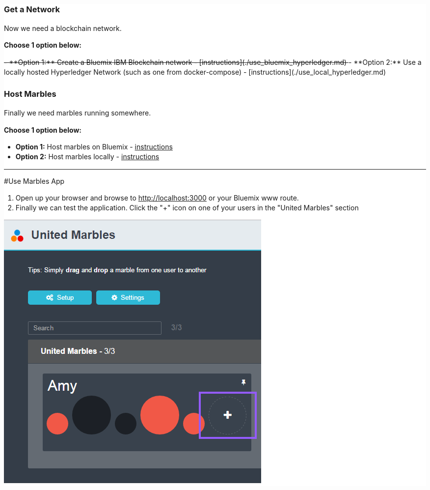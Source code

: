 ### Get a Network
<a name="getnetwork"></a> Now we need a blockchain network.

**Choose 1 option below:**

<strike>
- **Option 1:** Create a Bluemix IBM Blockchain network - [instructions](./use_bluemix_hyperledger.md)
</strike>
- **Option 2:** Use a locally hosted Hyperledger Network (such as one from docker-compose) - [instructions](./use_local_hyperledger.md)

### Host Marbles
<a name="hostmarbles"></a>Finally we need marbles running somewhere.

**Choose 1 option below:**

- **Option 1:** Host marbles on Bluemix - [instructions](./host_marbles_bluemix.md)
- **Option 2:** Host marbles locally - [instructions](./host_marbles_locally.md)

***


#<a name="use"></a>Use Marbles App
1. Open up your browser and browse to [http://localhost:3000](http://localhost:3000) or your Bluemix www route.
1. Finally we can test the application. Click the "+" icon on one of your users in the "United Marbles" section

![](/doc_images/use_marbles1.png)
